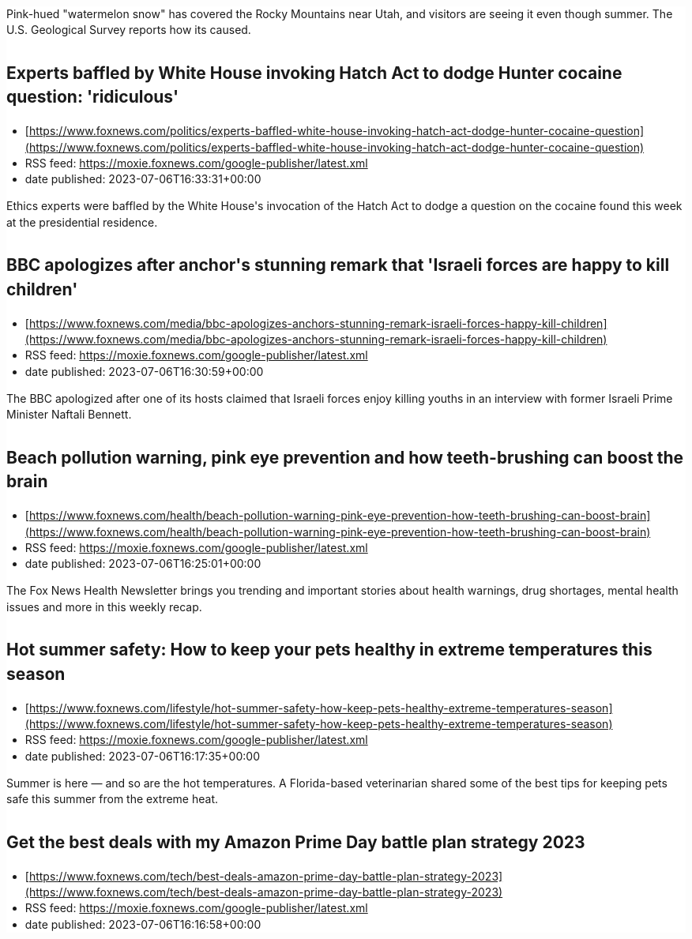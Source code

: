 Pink-hued &quot;watermelon snow&quot; has covered the Rocky Mountains near Utah, and visitors are seeing it even though summer. The U.S. Geological Survey reports how its caused.

## Experts baffled by White House invoking Hatch Act to dodge Hunter cocaine question: 'ridiculous'
 - [https://www.foxnews.com/politics/experts-baffled-white-house-invoking-hatch-act-dodge-hunter-cocaine-question](https://www.foxnews.com/politics/experts-baffled-white-house-invoking-hatch-act-dodge-hunter-cocaine-question)
 - RSS feed: https://moxie.foxnews.com/google-publisher/latest.xml
 - date published: 2023-07-06T16:33:31+00:00

Ethics experts were baffled by the White House&apos;s invocation of the Hatch Act to dodge a question on the cocaine found this week at the presidential residence.

## BBC apologizes after anchor's stunning remark that 'Israeli forces are happy to kill children'
 - [https://www.foxnews.com/media/bbc-apologizes-anchors-stunning-remark-israeli-forces-happy-kill-children](https://www.foxnews.com/media/bbc-apologizes-anchors-stunning-remark-israeli-forces-happy-kill-children)
 - RSS feed: https://moxie.foxnews.com/google-publisher/latest.xml
 - date published: 2023-07-06T16:30:59+00:00

The BBC apologized after one of its hosts claimed that Israeli forces enjoy killing youths in an interview with former Israeli Prime Minister Naftali Bennett.

## Beach pollution warning, pink eye prevention and how teeth-brushing can boost the brain
 - [https://www.foxnews.com/health/beach-pollution-warning-pink-eye-prevention-how-teeth-brushing-can-boost-brain](https://www.foxnews.com/health/beach-pollution-warning-pink-eye-prevention-how-teeth-brushing-can-boost-brain)
 - RSS feed: https://moxie.foxnews.com/google-publisher/latest.xml
 - date published: 2023-07-06T16:25:01+00:00

The Fox News Health Newsletter brings you trending and important stories about health warnings, drug shortages, mental health issues and more in this weekly recap.

## Hot summer safety: How to keep your pets healthy in extreme temperatures this season
 - [https://www.foxnews.com/lifestyle/hot-summer-safety-how-keep-pets-healthy-extreme-temperatures-season](https://www.foxnews.com/lifestyle/hot-summer-safety-how-keep-pets-healthy-extreme-temperatures-season)
 - RSS feed: https://moxie.foxnews.com/google-publisher/latest.xml
 - date published: 2023-07-06T16:17:35+00:00

Summer is here — and so are the hot temperatures. A Florida-based veterinarian shared some of the best tips for keeping pets safe this summer from the extreme heat.

## Get the best deals with my Amazon Prime Day battle plan strategy 2023
 - [https://www.foxnews.com/tech/best-deals-amazon-prime-day-battle-plan-strategy-2023](https://www.foxnews.com/tech/best-deals-amazon-prime-day-battle-plan-strategy-2023)
 - RSS feed: https://moxie.foxnews.com/google-publisher/latest.xml
 - date published: 2023-07-06T16:16:58+00:00
